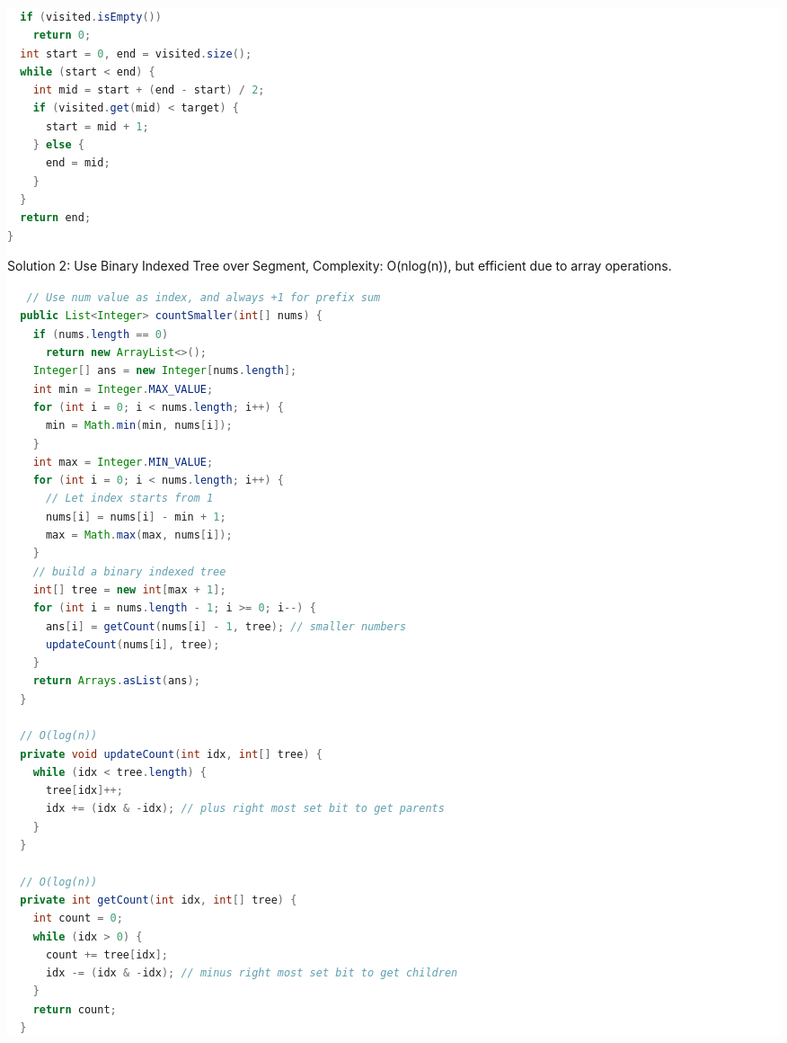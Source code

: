 ```java
  if (visited.isEmpty())
    return 0;
  int start = 0, end = visited.size();
  while (start < end) {
    int mid = start + (end - start) / 2;
    if (visited.get(mid) < target) {
      start = mid + 1;
    } else {
      end = mid;
    }
  }
  return end;
}
```

Solution 2: Use Binary Indexed Tree over Segment, Complexity: O(nlog(n)), but efficient due to array operations.

```java
   // Use num value as index, and always +1 for prefix sum
  public List<Integer> countSmaller(int[] nums) {
    if (nums.length == 0)
      return new ArrayList<>();
    Integer[] ans = new Integer[nums.length];
    int min = Integer.MAX_VALUE;
    for (int i = 0; i < nums.length; i++) {
      min = Math.min(min, nums[i]);
    }
    int max = Integer.MIN_VALUE;
    for (int i = 0; i < nums.length; i++) {
      // Let index starts from 1
      nums[i] = nums[i] - min + 1;
      max = Math.max(max, nums[i]);
    }
    // build a binary indexed tree
    int[] tree = new int[max + 1];
    for (int i = nums.length - 1; i >= 0; i--) {
      ans[i] = getCount(nums[i] - 1, tree); // smaller numbers
      updateCount(nums[i], tree);
    }
    return Arrays.asList(ans);
  }

  // O(log(n))
  private void updateCount(int idx, int[] tree) {
    while (idx < tree.length) {
      tree[idx]++;
      idx += (idx & -idx); // plus right most set bit to get parents
    }
  }

  // O(log(n))
  private int getCount(int idx, int[] tree) {
    int count = 0;
    while (idx > 0) {
      count += tree[idx];
      idx -= (idx & -idx); // minus right most set bit to get children
    }
    return count;
  }
```
